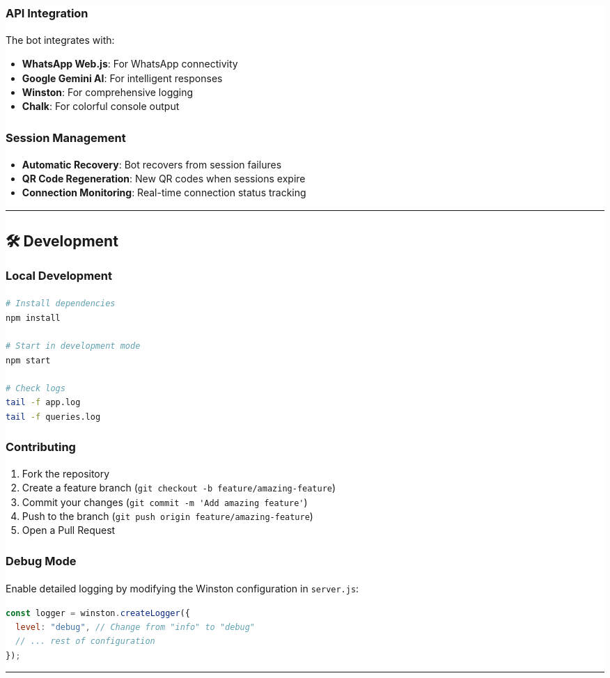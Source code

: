 ### API Integration

The bot integrates with:

- **WhatsApp Web.js**: For WhatsApp connectivity
- **Google Gemini AI**: For intelligent responses
- **Winston**: For comprehensive logging
- **Chalk**: For colorful console output

### Session Management

- **Automatic Recovery**: Bot recovers from session failures
- **QR Code Regeneration**: New QR codes when sessions expire
- **Connection Monitoring**: Real-time connection status tracking

---

## 🛠️ Development

### Local Development

```bash
# Install dependencies
npm install

# Start in development mode
npm start

# Check logs
tail -f app.log
tail -f queries.log
```

### Contributing

1. Fork the repository
2. Create a feature branch (`git checkout -b feature/amazing-feature`)
3. Commit your changes (`git commit -m 'Add amazing feature'`)
4. Push to the branch (`git push origin feature/amazing-feature`)
5. Open a Pull Request

### Debug Mode

Enable detailed logging by modifying the Winston configuration in `server.js`:

```javascript
const logger = winston.createLogger({
  level: "debug", // Change from "info" to "debug"
  // ... rest of configuration
});
```

---
